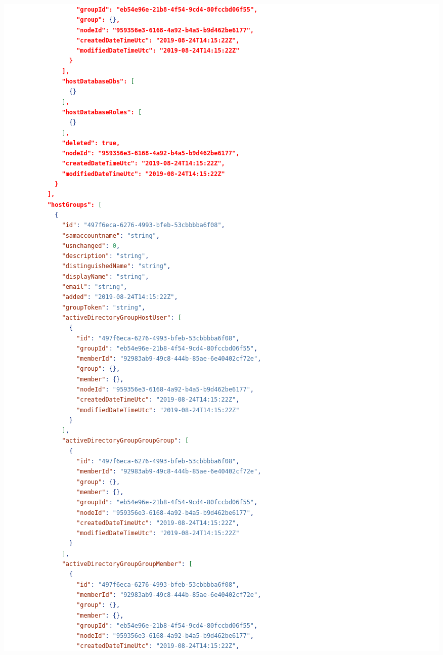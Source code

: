 ```json
                    "groupId": "eb54e96e-21b8-4f54-9cd4-80fccbd06f55",
                    "group": {},
                    "nodeId": "959356e3-6168-4a92-b4a5-b9d462be6177",
                    "createdDateTimeUtc": "2019-08-24T14:15:22Z",
                    "modifiedDateTimeUtc": "2019-08-24T14:15:22Z"
                  }
                ],
                "hostDatabaseDbs": [
                  {}
                ],
                "hostDatabaseRoles": [
                  {}
                ],
                "deleted": true,
                "nodeId": "959356e3-6168-4a92-b4a5-b9d462be6177",
                "createdDateTimeUtc": "2019-08-24T14:15:22Z",
                "modifiedDateTimeUtc": "2019-08-24T14:15:22Z"
              }
            ],
            "hostGroups": [
              {
                "id": "497f6eca-6276-4993-bfeb-53cbbbba6f08",
                "samaccountname": "string",
                "usnchanged": 0,
                "description": "string",
                "distinguishedName": "string",
                "displayName": "string",
                "email": "string",
                "added": "2019-08-24T14:15:22Z",
                "groupToken": "string",
                "activeDirectoryGroupHostUser": [
                  {
                    "id": "497f6eca-6276-4993-bfeb-53cbbbba6f08",
                    "groupId": "eb54e96e-21b8-4f54-9cd4-80fccbd06f55",
                    "memberId": "92983ab9-49c8-444b-85ae-6e40402cf72e",
                    "group": {},
                    "member": {},
                    "nodeId": "959356e3-6168-4a92-b4a5-b9d462be6177",
                    "createdDateTimeUtc": "2019-08-24T14:15:22Z",
                    "modifiedDateTimeUtc": "2019-08-24T14:15:22Z"
                  }
                ],
                "activeDirectoryGroupGroupGroup": [
                  {
                    "id": "497f6eca-6276-4993-bfeb-53cbbbba6f08",
                    "memberId": "92983ab9-49c8-444b-85ae-6e40402cf72e",
                    "group": {},
                    "member": {},
                    "groupId": "eb54e96e-21b8-4f54-9cd4-80fccbd06f55",
                    "nodeId": "959356e3-6168-4a92-b4a5-b9d462be6177",
                    "createdDateTimeUtc": "2019-08-24T14:15:22Z",
                    "modifiedDateTimeUtc": "2019-08-24T14:15:22Z"
                  }
                ],
                "activeDirectoryGroupGroupMember": [
                  {
                    "id": "497f6eca-6276-4993-bfeb-53cbbbba6f08",
                    "memberId": "92983ab9-49c8-444b-85ae-6e40402cf72e",
                    "group": {},
                    "member": {},
                    "groupId": "eb54e96e-21b8-4f54-9cd4-80fccbd06f55",
                    "nodeId": "959356e3-6168-4a92-b4a5-b9d462be6177",
                    "createdDateTimeUtc": "2019-08-24T14:15:22Z",
```